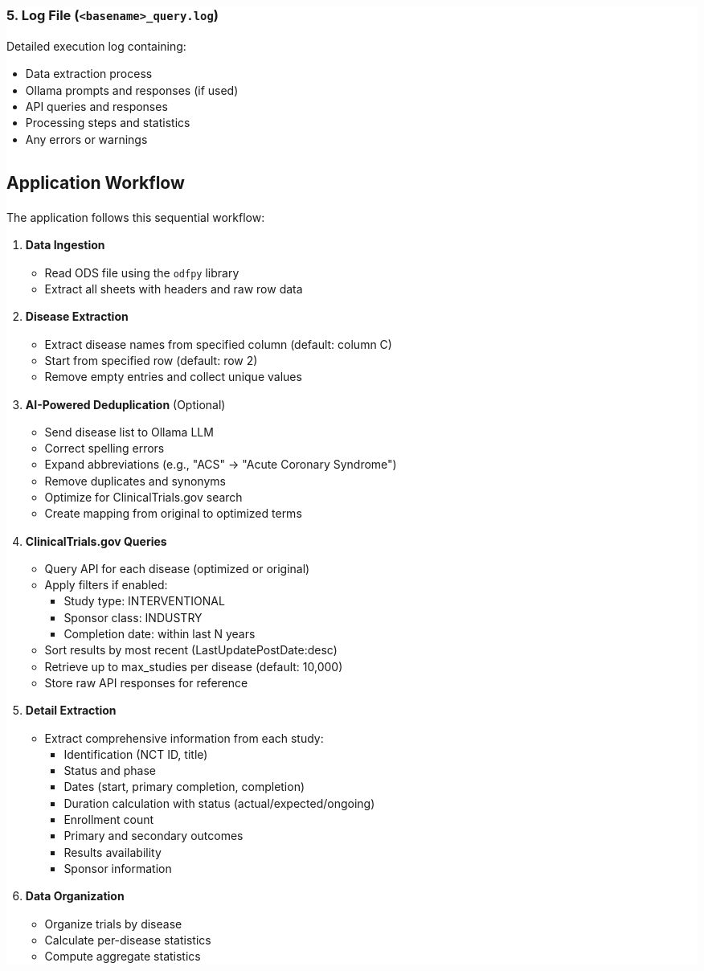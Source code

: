### 5. Log File (`<basename>_query.log`)

Detailed execution log containing:
- Data extraction process
- Ollama prompts and responses (if used)
- API queries and responses
- Processing steps and statistics
- Any errors or warnings

## Application Workflow

The application follows this sequential workflow:

1. **Data Ingestion**
   - Read ODS file using the `odfpy` library
   - Extract all sheets with headers and raw row data

2. **Disease Extraction**
   - Extract disease names from specified column (default: column C)
   - Start from specified row (default: row 2)
   - Remove empty entries and collect unique values

3. **AI-Powered Deduplication** (Optional)
   - Send disease list to Ollama LLM
   - Correct spelling errors
   - Expand abbreviations (e.g., "ACS" -> "Acute Coronary Syndrome")
   - Remove duplicates and synonyms
   - Optimize for ClinicalTrials.gov search
   - Create mapping from original to optimized terms

4. **ClinicalTrials.gov Queries**
   - Query API for each disease (optimized or original)
   - Apply filters if enabled:
     - Study type: INTERVENTIONAL
     - Sponsor class: INDUSTRY
     - Completion date: within last N years
   - Sort results by most recent (LastUpdatePostDate:desc)
   - Retrieve up to max_studies per disease (default: 10,000)
   - Store raw API responses for reference

5. **Detail Extraction**
   - Extract comprehensive information from each study:
     - Identification (NCT ID, title)
     - Status and phase
     - Dates (start, primary completion, completion)
     - Duration calculation with status (actual/expected/ongoing)
     - Enrollment count
     - Primary and secondary outcomes
     - Results availability
     - Sponsor information

6. **Data Organization**
   - Organize trials by disease
   - Calculate per-disease statistics
   - Compute aggregate statistics
